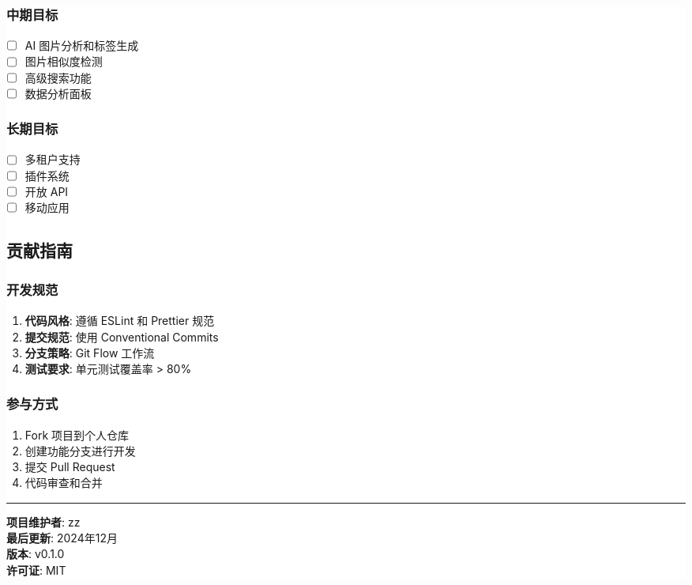 ### 中期目标
- [ ] AI 图片分析和标签生成
- [ ] 图片相似度检测
- [ ] 高级搜索功能
- [ ] 数据分析面板

### 长期目标
- [ ] 多租户支持
- [ ] 插件系统
- [ ] 开放 API
- [ ] 移动应用

## 贡献指南

### 开发规范
1. **代码风格**: 遵循 ESLint 和 Prettier 规范
2. **提交规范**: 使用 Conventional Commits
3. **分支策略**: Git Flow 工作流
4. **测试要求**: 单元测试覆盖率 > 80%

### 参与方式
1. Fork 项目到个人仓库
2. 创建功能分支进行开发
3. 提交 Pull Request
4. 代码审查和合并

---

**项目维护者**: zz  
**最后更新**: 2024年12月  
**版本**: v0.1.0  
**许可证**: MIT